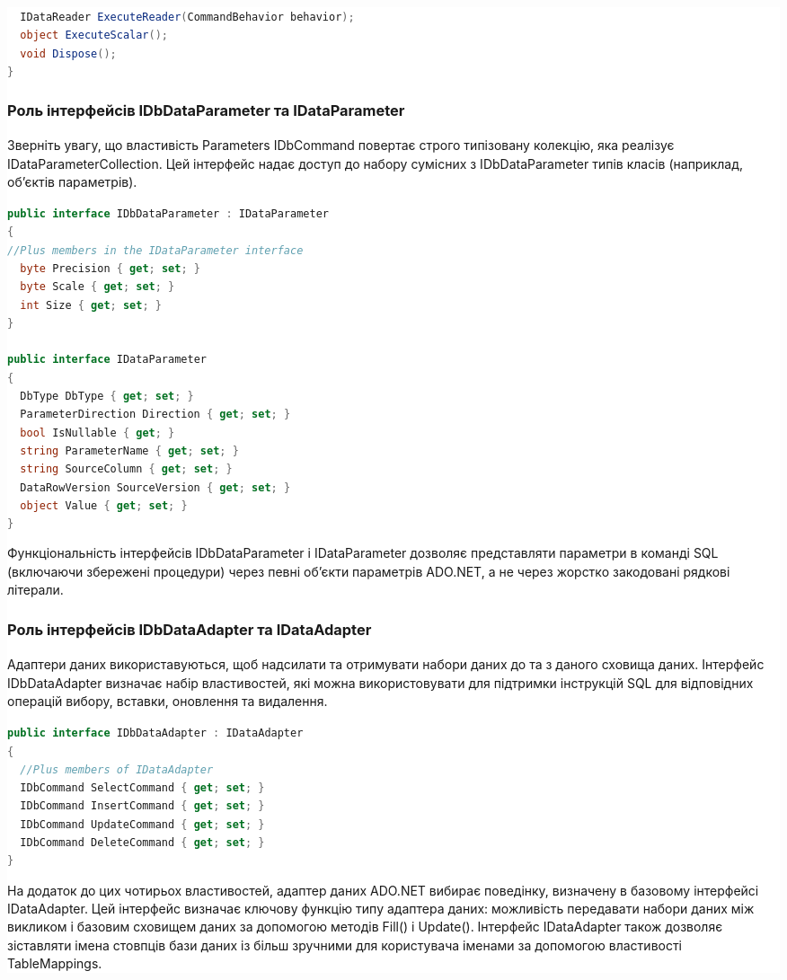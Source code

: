 ```cs
  IDataReader ExecuteReader(CommandBehavior behavior);
  object ExecuteScalar();
  void Dispose();
}
```

### Роль інтерфейсів IDbDataParameter та IDataParameter

Зверніть увагу, що властивість Parameters IDbCommand повертає строго типізовану колекцію, яка реалізує IDataParameterCollection. Цей інтерфейс надає доступ до набору сумісних з IDbDataParameter типів класів (наприклад, об’єктів параметрів).

```cs
public interface IDbDataParameter : IDataParameter
{
//Plus members in the IDataParameter interface
  byte Precision { get; set; }
  byte Scale { get; set; }
  int Size { get; set; }
}

public interface IDataParameter
{
  DbType DbType { get; set; }
  ParameterDirection Direction { get; set; }
  bool IsNullable { get; }
  string ParameterName { get; set; }
  string SourceColumn { get; set; }
  DataRowVersion SourceVersion { get; set; }
  object Value { get; set; }
}
```
Функціональність інтерфейсів IDbDataParameter і IDataParameter дозволяє представляти параметри в команді SQL (включаючи збережені процедури) через певні об’єкти параметрів ADO.NET, а не через жорстко закодовані рядкові літерали.

### Роль інтерфейсів IDbDataAdapter та IDataAdapter

Адаптери даних використавуються, щоб надсилати та отримувати набори даних до та з даного сховища даних.
Інтерфейс IDbDataAdapter визначає набір властивостей, які можна використовувати для підтримки інструкцій SQL для відповідних операцій вибору, вставки, оновлення та видалення.

```cs
public interface IDbDataAdapter : IDataAdapter
{
  //Plus members of IDataAdapter
  IDbCommand SelectCommand { get; set; }
  IDbCommand InsertCommand { get; set; }
  IDbCommand UpdateCommand { get; set; }
  IDbCommand DeleteCommand { get; set; }
}
```
На додаток до цих чотирьох властивостей, адаптер даних ADO.NET вибирає поведінку, визначену в базовому інтерфейсі IDataAdapter. Цей інтерфейс визначає ключову функцію типу адаптера даних: можливість передавати набори даних між викликом і базовим сховищем даних за допомогою методів Fill() і Update(). Інтерфейс IDataAdapter також дозволяє зіставляти імена стовпців бази даних із більш зручними для користувача іменами за допомогою властивості TableMappings.
